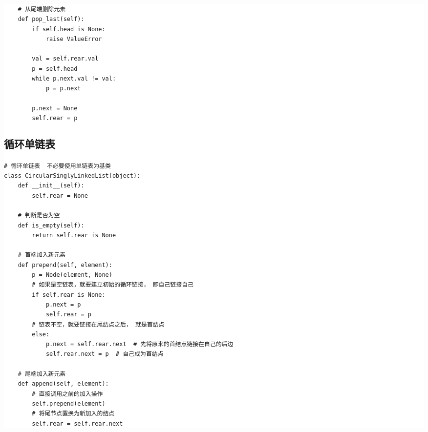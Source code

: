 	    # 从尾端删除元素
	    def pop_last(self):
	        if self.head is None:
	            raise ValueError
	
	        val = self.rear.val
	        p = self.head
	        while p.next.val != val:
	            p = p.next
	
	        p.next = None
	        self.rear = p

循环单链表
---

	# 循环单链表  不必要使用单链表为基类
	class CircularSinglyLinkedList(object):
	    def __init__(self):
	        self.rear = None
	
	    # 判断是否为空
	    def is_empty(self):
	        return self.rear is None
	
	    # 首端加入新元素
	    def prepend(self, element):
	        p = Node(element, None)
	        # 如果是空链表，就要建立初始的循环链接， 即自己链接自己
	        if self.rear is None:
	            p.next = p
	            self.rear = p
	        # 链表不空，就要链接在尾结点之后， 就是首结点
	        else:
	            p.next = self.rear.next  # 先将原来的首结点链接在自己的后边
	            self.rear.next = p  # 自己成为首结点
	
	    # 尾端加入新元素
	    def append(self, element):
	        # 直接调用之前的加入操作
	        self.prepend(element)
	        # 将尾节点置换为新加入的结点
	        self.rear = self.rear.next
	